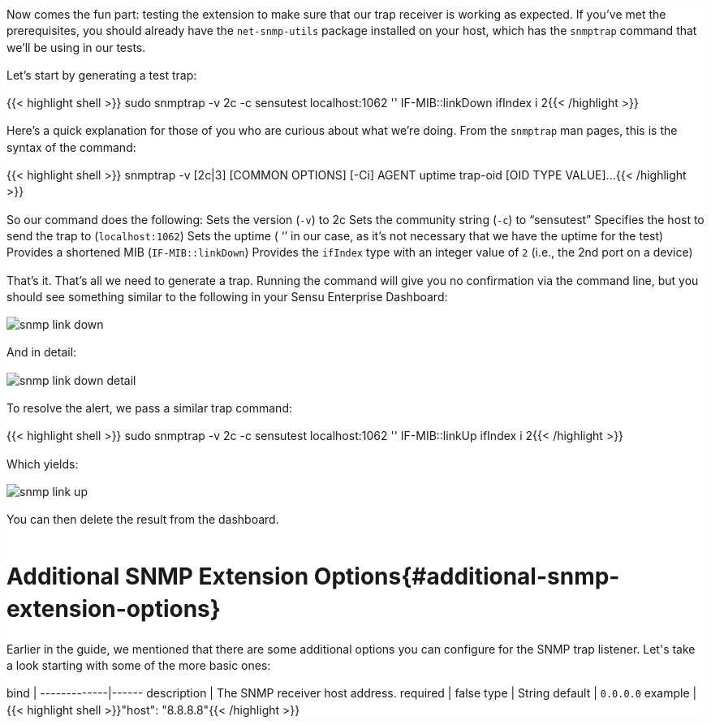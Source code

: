 Now comes the fun part: testing the extension to make sure that our trap receiver is working as expected. If you’ve met the prerequisites, you should already have the `net-snmp-utils` package installed on your host, which has the `snmptrap` command that we’ll be using in our tests. 

Let’s start by generating a test trap:

{{< highlight shell >}}
sudo snmptrap -v 2c -c sensutest localhost:1062 '' IF-MIB::linkDown ifIndex i 2{{< /highlight >}}

Here’s a quick explanation for those of you who are curious about what we’re doing. From the `snmptrap` man pages, this is the syntax of the command:

{{< highlight shell >}}
 snmptrap -v [2c|3] [COMMON OPTIONS] [-Ci] AGENT uptime trap-oid [OID TYPE VALUE]...{{< /highlight >}}

So our command does the following:
Sets the version (`-v`) to 2c
Sets the community string (`-c`) to “sensutest”
Specifies the host to send the trap to (`localhost:1062`)
Sets the uptime ( ‘’ in our case, as it’s not necessary that we have the uptime for the test)
Provides a shortened MIB (`IF-MIB::linkDown`)
Provides the `ifIndex` type with an integer value of `2` (i.e., the 2nd port on a device)

That’s it. That’s all we need to generate a trap. Running the command will give you no confirmation via the command line, but you should see something similar to the following in your Sensu Enterprise Dashboard:

![snmp link down](/images/snmp_link_down.PNG)

And in detail:

![snmp link down detail](/images/snmp_link_down_detail.PNG)

To resolve the alert, we pass a similar trap command:

{{< highlight shell >}}
sudo snmptrap -v 2c -c sensutest localhost:1062 '' IF-MIB::linkUp ifIndex i 2{{< /highlight >}}

Which yields:

![snmp link up](/images/snmp_link_up.PNG)

You can then delete the result from the dashboard. 

# Additional SNMP Extension Options{#additional-snmp-extension-options}
Earlier in the guide, we mentioned that there are some additional options you can configure for the SNMP trap listener. Let's take a look starting with some of the more basic ones:

bind         | 
-------------|------
description  | The SNMP receiver host address.
required     | false
type         | String
default      | `0.0.0.0`
example      | {{< highlight shell >}}"host": "8.8.8.8"{{< /highlight >}}


[1]: /sensu-core/latest/quick-start/five-minute-install/
[2]: /sensu-core/latest/reference/clients/#reference-documentation
[3]: https://www.digitalocean.com/community/tutorials/an-introduction-to-snmp-simple-network-management-protocol
[4]: https://github.com/sensu-extensions/sensu-extensions-snmp-trap
[5]: https://github.com/sensu-plugins/sensu-plugins-snmp
[6]: https://slack.sensu.io
[7]: https://github.com/sensu/sensu-docs/issues/new